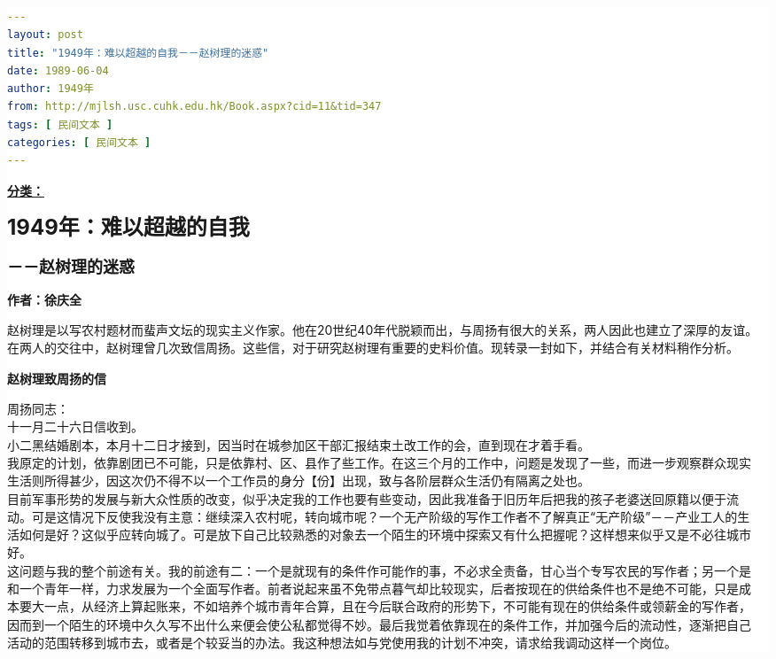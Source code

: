 ```yaml
---
layout: post
title: "1949年：难以超越的自我－－赵树理的迷惑"
date: 1989-06-04
author: 1949年
from: http://mjlsh.usc.cuhk.edu.hk/Book.aspx?cid=11&tid=347
tags: [ 民间文本 ]
categories: [ 民间文本 ]
---
```


<div style="margin: 15px 10px 10px 0px;">
 <div>
  <span id="ctl00_ContentPlaceHolder1_chapter1_SubjectLabel" style="font-weight:bold;text-decoration:underline;">
   分类：
  </span>
 </div>
 <p>
  <strong>
   <font size="5">
    1949年：难以超越的自我
   </font>
  </strong>
 </p>
 <p>
  <strong>
   <font size="4">
    －－赵树理的迷惑
   </font>
  </strong>
 </p>
 <p>
  <strong>
   作者：徐庆全
  </strong>
 </p>
 <p>
  赵树理是以写农村题材而蜚声文坛的现实主义作家。他在20世纪40年代脱颖而出，与周扬有很大的关系，两人因此也建立了深厚的友谊。在两人的交往中，赵树理曾几次致信周扬。这些信，对于研究赵树理有重要的史料价值。现转录一封如下，并结合有关材料稍作分析。
 </p>
 <p>
  <strong>
   赵树理致周扬的信
  </strong>
 </p>
 <p>
  周扬同志：
  <br/>
  十一月二十六日信收到。
  <br/>
  小二黑结婚剧本，本月十二日才接到，因当时在城参加区干部汇报结束土改工作的会，直到现在才着手看。
  <br/>
  我原定的计划，依靠剧团已不可能，只是依靠村、区、县作了些工作。在这三个月的工作中，问题是发现了一些，而进一步观察群众现实生活则所得甚少，因这次仍不得不以一个工作员的身分【份】出现，致与各阶层群众生活仍有隔离之处也。
  <br/>
  目前军事形势的发展与新大众性质的改变，似乎决定我的工作也要有些变动，因此我准备于旧历年后把我的孩子老婆送回原籍以便于流动。可是这情况下反使我没有主意：继续深入农村呢，转向城市呢？一个无产阶级的写作工作者不了解真正“无产阶级”－－产业工人的生活如何是好？这似乎应转向城了。可是放下自己比较熟悉的对象去一个陌生的环境中探索又有什么把握呢？这样想来似乎又是不必往城市好。
  <br/>
  这问题与我的整个前途有关。我的前途有二：一个是就现有的条件作可能作的事，不必求全责备，甘心当个专写农民的写作者；另一个是和一个青年一样，力求发展为一个全面写作者。前者说起来虽不免带点暮气却比较现实，后者按现在的供给条件也不是绝不可能，只是成本要大一点，从经济上算起账来，不如培养个城市青年合算，且在今后联合政府的形势下，不可能有现在的供给条件或领薪金的写作者，因而到一个陌生的环境中久久写不出什么来便会使公私都觉得不妙。最后我觉着依靠现在的条件工作，并加强今后的流动性，逐渐把自己活动的范围转移到城市去，或者是个较妥当的办法。我这种想法如与党使用我的计划不冲突，请求给我调动这样一个岗位。
  <br/>